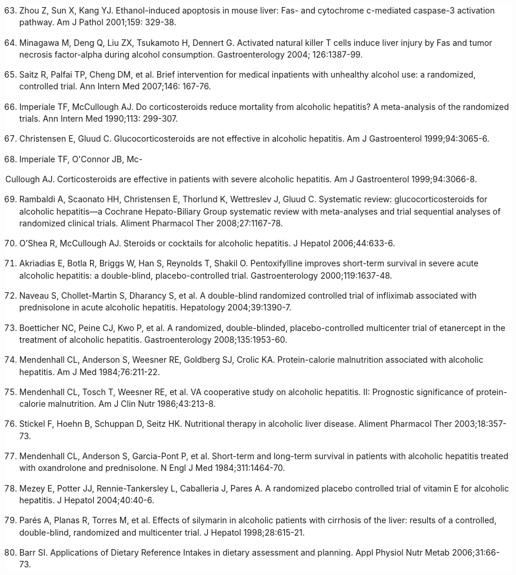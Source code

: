 63. Zhou Z, Sun X, Kang YJ. Ethanol-induced apoptosis in mouse liver: Fas- and cytochrome c-mediated caspase-3 activation pathway. Am J Pathol 2001;159: 329-38.

64. Minagawa M, Deng Q, Liu ZX, Tsukamoto H, Dennert G. Activated natural killer T cells induce liver injury by Fas and tumor necrosis factor-alpha during alcohol consumption. Gastroenterology 2004; 126:1387-99.

65. Saitz R, Palfai TP, Cheng DM, et al. Brief intervention for medical inpatients with unhealthy alcohol use: a randomized, controlled trial. Ann Intern Med 2007;146: 167-76.

66. Imperiale TF, McCullough AJ. Do corticosteroids reduce mortality from alcoholic hepatitis? A meta-analysis of the randomized trials. Ann Intern Med 1990;113: 299-307.

67. Christensen E, Gluud C. Glucocorticosteroids are not effective in alcoholic hepatitis. Am J Gastroenterol 1999;94:3065-6.

68. Imperiale TF, O'Connor JB, Mc-

Cullough AJ. Corticosteroids are effective in patients with severe alcoholic hepatitis. Am J Gastroenterol 1999;94:3066-8.

69. Rambaldi A, Scaonato HH, Christensen E, Thorlund K, Wettreslev J, Gluud C. Systematic review: glucocorticosteroids for alcoholic hepatitis—a Cochrane Hepato-Biliary Group systematic review with meta-analyses and trial sequential analyses of randomized clinical trials. Aliment Pharmacol Ther 2008;27:1167-78.

70. O’Shea R, McCullough AJ. Steroids or cocktails for alcoholic hepatitis. J Hepatol 2006;44:633-6.

71. Akriadias E, Botla R, Briggs W, Han S, Reynolds T, Shakil O. Pentoxifylline improves short-term survival in severe acute alcoholic hepatitis: a double-blind, placebo-controlled trial. Gastroenterology 2000;119:1637-48.

72. Naveau S, Chollet-Martin S, Dharancy S, et al. A double-blind randomized controlled trial of infliximab associated with prednisolone in acute alcoholic hepatitis. Hepatology 2004;39:1390-7.

73. Boetticher NC, Peine CJ, Kwo P, et al. A randomized, double-blinded, placebo-controlled multicenter trial of etanercept in the treatment of alcoholic hepatitis. Gastroenterology 2008;135:1953-60.

74. Mendenhall CL, Anderson S, Weesner RE, Goldberg SJ, Crolic KA. Protein-calorie malnutrition associated with alcoholic hepatitis. Am J Med 1984;76:211-22.

75. Mendenhall CL, Tosch T, Weesner RE, et al. VA cooperative study on alcoholic hepatitis. II: Prognostic significance of protein-calorie malnutrition. Am J Clin Nutr 1986;43:213-8.

76. Stickel F, Hoehn B, Schuppan D, Seitz HK. Nutritional therapy in alcoholic liver disease. Aliment Pharmacol Ther 2003;18:357-73.

77. Mendenhall CL, Anderson S, Garcia-Pont P, et al. Short-term and long-term survival in patients with alcoholic hepatitis treated with oxandrolone and prednisolone. N Engl J Med 1984;311:1464-70.

78. Mezey E, Potter JJ, Rennie-Tankersley L, Caballeria J, Pares A. A randomized placebo controlled trial of vitamin E for alcoholic hepatitis. J Hepatol 2004;40:40-6.

79. Parés A, Planas R, Torres M, et al. Effects of silymarin in alcoholic patients with cirrhosis of the liver: results of a controlled, double-blind, randomized and multicenter trial. J Hepatol 1998;28:615-21.

80. Barr SI. Applications of Dietary Reference Intakes in dietary assessment and planning. Appl Physiol Nutr Metab 2006;31:66-73.
